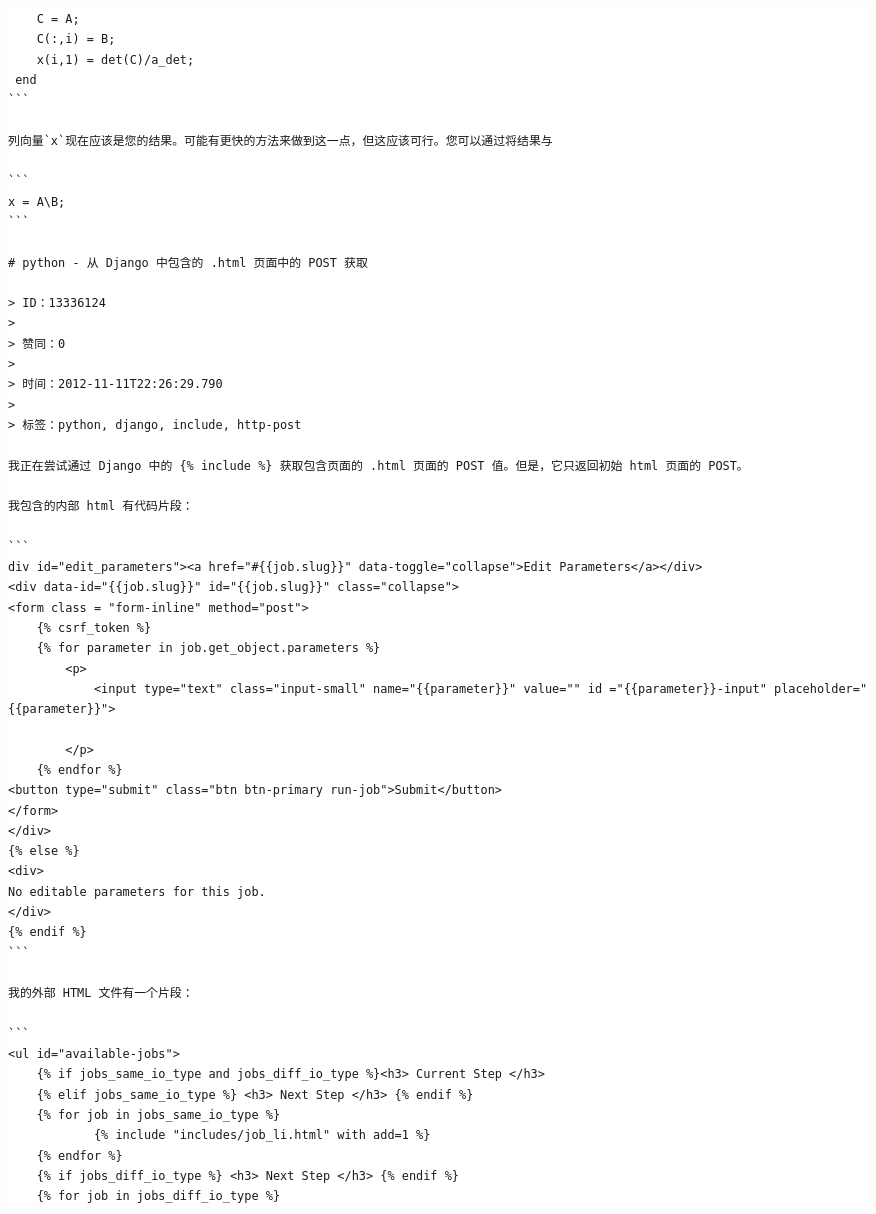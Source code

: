 ~~~=== 在开发服务器上===~~~
    C = A;
    C(:,i) = B;
    x(i,1) = det(C)/a_det;
 end 
```

列向量`x`现在应该是您的结果。可能有更快的方法来做到这一点，但这应该可行。您可以通过将结果与

```
x = A\B; 
```

# python - 从 Django 中包含的 .html 页面中的 POST 获取

> ID：13336124
> 
> 赞同：0
> 
> 时间：2012-11-11T22:26:29.790
> 
> 标签：python, django, include, http-post

我正在尝试通过 Django 中的 {% include %} 获取包含页面的 .html 页面的 POST 值。但是，它只返回初始 html 页面的 POST。

我包含的内部 html 有代码片段：

```
div id="edit_parameters"><a href="#{{job.slug}}" data-toggle="collapse">Edit Parameters</a></div>  
<div data-id="{{job.slug}}" id="{{job.slug}}" class="collapse">  
<form class = "form-inline" method="post">
    {% csrf_token %}
    {% for parameter in job.get_object.parameters %}
        <p>             
            <input type="text" class="input-small" name="{{parameter}}" value="" id ="{{parameter}}-input" placeholder="{{parameter}}">

        </p>
    {% endfor %}
<button type="submit" class="btn btn-primary run-job">Submit</button>
</form>
</div>
{% else %}
<div>
No editable parameters for this job.
</div>
{% endif %} 
```

我的外部 HTML 文件有一个片段：

```
<ul id="available-jobs">
    {% if jobs_same_io_type and jobs_diff_io_type %}<h3> Current Step </h3>
    {% elif jobs_same_io_type %} <h3> Next Step </h3> {% endif %}
    {% for job in jobs_same_io_type %}
            {% include "includes/job_li.html" with add=1 %}
    {% endfor %}
    {% if jobs_diff_io_type %} <h3> Next Step </h3> {% endif %}
    {% for job in jobs_diff_io_type %}
